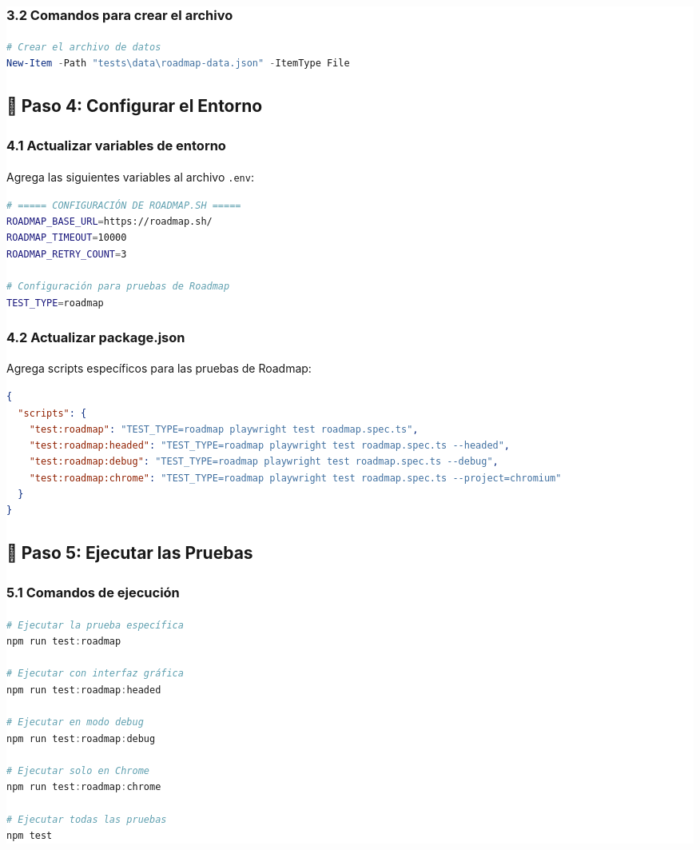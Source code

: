 ### 3.2 Comandos para crear el archivo

```powershell
# Crear el archivo de datos
New-Item -Path "tests\data\roadmap-data.json" -ItemType File
```

## 📝 Paso 4: Configurar el Entorno

### 4.1 Actualizar variables de entorno

Agrega las siguientes variables al archivo `.env`:

```bash
# ===== CONFIGURACIÓN DE ROADMAP.SH =====
ROADMAP_BASE_URL=https://roadmap.sh/
ROADMAP_TIMEOUT=10000
ROADMAP_RETRY_COUNT=3

# Configuración para pruebas de Roadmap
TEST_TYPE=roadmap
```

### 4.2 Actualizar package.json

Agrega scripts específicos para las pruebas de Roadmap:

```json
{
  "scripts": {
    "test:roadmap": "TEST_TYPE=roadmap playwright test roadmap.spec.ts",
    "test:roadmap:headed": "TEST_TYPE=roadmap playwright test roadmap.spec.ts --headed",
    "test:roadmap:debug": "TEST_TYPE=roadmap playwright test roadmap.spec.ts --debug",
    "test:roadmap:chrome": "TEST_TYPE=roadmap playwright test roadmap.spec.ts --project=chromium"
  }
}
```

## 🚀 Paso 5: Ejecutar las Pruebas

### 5.1 Comandos de ejecución

```powershell
# Ejecutar la prueba específica
npm run test:roadmap

# Ejecutar con interfaz gráfica
npm run test:roadmap:headed

# Ejecutar en modo debug
npm run test:roadmap:debug

# Ejecutar solo en Chrome
npm run test:roadmap:chrome

# Ejecutar todas las pruebas
npm test
```
